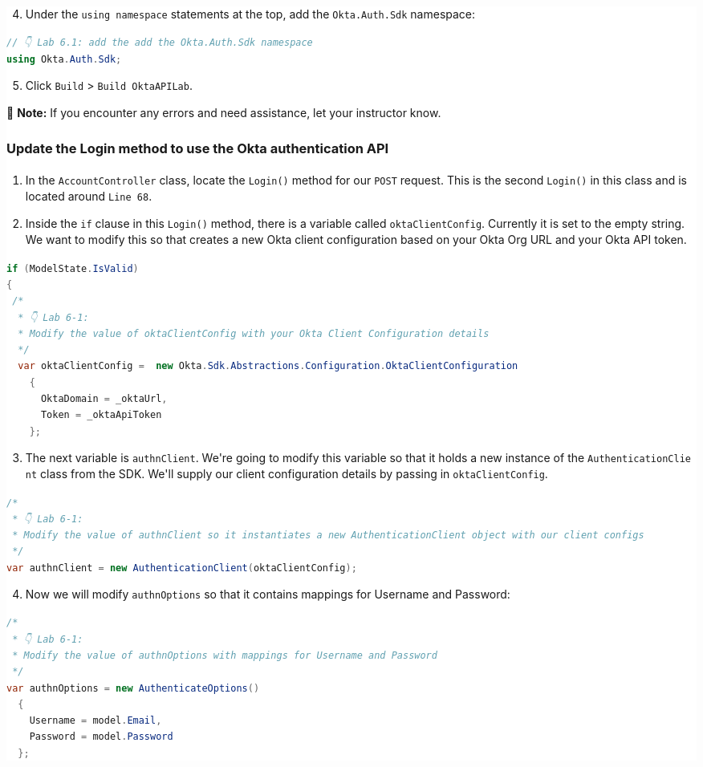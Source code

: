 4.	Under the `using namespace` statements at the top, add the `Okta.Auth.Sdk` namespace:

```c#
// 👇 Lab 6.1: add the add the Okta.Auth.Sdk namespace
using Okta.Auth.Sdk;
```
5.	Click `Build` > `Build OktaAPILab`.

📝 **Note:** If you encounter any errors and need assistance, let your instructor know.

### Update the Login method to use the Okta authentication API

1.	In the `AccountController` class, locate the  `Login()` method for our `POST` request. This is the second `Login()` in this class and is located around `Line 68`.

2.	Inside the `if` clause in this `Login()` method, there is a variable called `oktaClientConfig`. Currently it is set to the empty string. We want to modify this so that creates a new Okta client configuration based on your Okta Org URL and your Okta API token. 

```c#
if (ModelState.IsValid) 
{
 /* 
  * 👇 Lab 6-1: 
  * Modify the value of oktaClientConfig with your Okta Client Configuration details 
  */
  var oktaClientConfig =  new Okta.Sdk.Abstractions.Configuration.OktaClientConfiguration
    {
	  OktaDomain = _oktaUrl,
	  Token = _oktaApiToken
    };
```

3. The next variable is `authnClient`. We're going to modify this variable so that it holds a new instance of the `AuthenticationClient` class from the SDK. We'll supply our client configuration details by passing in `oktaClientConfig`.

```c#
/* 
 * 👇 Lab 6-1:
 * Modify the value of authnClient so it instantiates a new AuthenticationClient object with our client configs 
 */
var authnClient = new AuthenticationClient(oktaClientConfig);
```

4.	Now we will modify `authnOptions` so that it contains mappings for Username and Password:

```c#
/* 
 * 👇 Lab 6-1: 
 * Modify the value of authnOptions with mappings for Username and Password 
 */
var authnOptions = new AuthenticateOptions()
  {
    Username = model.Email,
    Password = model.Password
  };

```
